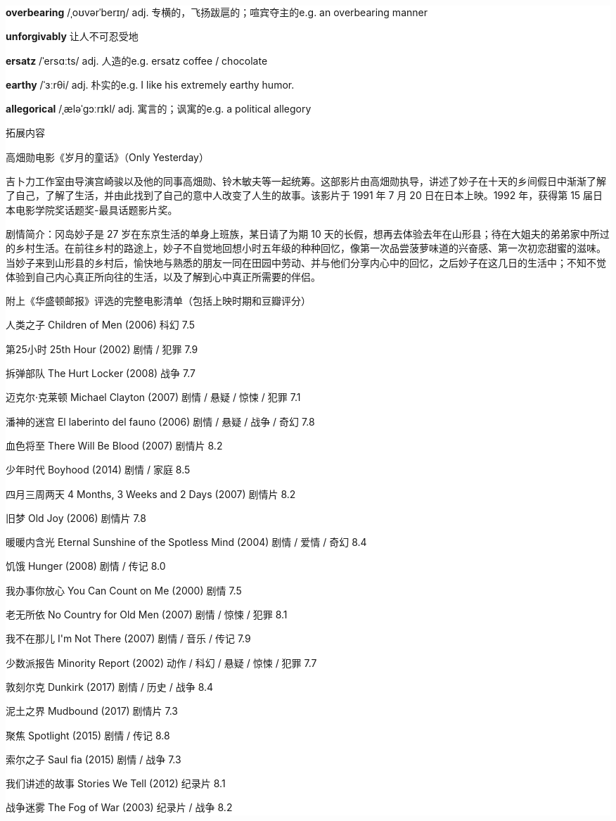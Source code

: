 **overbearing**  /ˌoʊvərˈberɪŋ/  adj. 专横的，飞扬跋扈的；喧宾夺主的e.g. an overbearing manner

**unforgivably** 让人不可忍受地

**ersatz** /ˈersɑːts/ adj. 人造的e.g. ersatz coffee / chocolate

**earthy** /ˈɜːrθi/ adj. 朴实的e.g. I like his extremely earthy humor.

**allegorical** /ˌæləˈɡɔːrɪkl/ adj. 寓言的；讽寓的e.g. a political allegory 

拓展内容

高畑勋电影《岁月的童话》（Only Yesterday）

吉卜力工作室由导演宫崎骏以及他的同事高畑勋、铃木敏夫等一起统筹。这部影片由高畑勋执导，讲述了妙子在十天的乡间假日中渐渐了解了自己，了解了生活，并由此找到了自己的意中人改变了人生的故事。该影片于 1991 年 7 月 20 日在日本上映。1992 年，获得第 15 届日本电影学院奖话题奖-最具话题影片奖。

剧情简介：冈岛妙子是 27 岁在东京生活的单身上班族，某日请了为期 10 天的长假，想再去体验去年在山形县；待在大姐夫的弟弟家中所过的乡村生活。在前往乡村的路途上，妙子不自觉地回想小时五年级的种种回忆，像第一次品尝菠萝味道的兴奋感、第一次初恋甜蜜的滋味。当妙子来到山形县的乡村后，愉快地与熟悉的朋友一同在田园中劳动、并与他们分享内心中的回忆，之后妙子在这几日的生活中；不知不觉体验到自己内心真正所向往的生活，以及了解到心中真正所需要的伴侣。

附上《华盛顿邮报》评选的完整电影清单（包括上映时期和豆瓣评分）

人类之子 Children of Men (2006) 科幻 7.5 

第25小时 25th Hour (2002) 剧情 / 犯罪 7.9 

拆弹部队 The Hurt Locker (2008) 战争 7.7 

迈克尔·克莱顿 Michael Clayton (2007) 剧情 / 悬疑 / 惊悚 / 犯罪 7.1 

潘神的迷宫 El laberinto del fauno (2006) 剧情 / 悬疑 / 战争 / 奇幻 7.8 

血色将至 There Will Be Blood (2007) 剧情片 8.2 

少年时代 Boyhood (2014) 剧情 / 家庭 8.5 

四月三周两天 4 Months, 3 Weeks and 2 Days (2007) 剧情片 8.2 

旧梦 Old Joy (2006) 剧情片 7.8 

暖暖内含光 Eternal Sunshine of the Spotless Mind (2004) 剧情 / 爱情 / 奇幻 8.4 

饥饿 Hunger (2008) 剧情 / 传记 8.0 

我办事你放心 You Can Count on Me (2000) 剧情 7.5 

老无所依 No Country for Old Men (2007) 剧情 / 惊悚 / 犯罪 8.1 

我不在那儿 I'm Not There (2007) 剧情 / 音乐 / 传记 7.9 

少数派报告 Minority Report (2002) 动作 / 科幻 / 悬疑 / 惊悚 / 犯罪 7.7 

敦刻尔克 Dunkirk (2017) 剧情 / 历史 / 战争 8.4 

泥土之界 Mudbound (2017) 剧情片 7.3 

聚焦 Spotlight (2015) 剧情 / 传记 8.8 

索尔之子 Saul fia (2015) 剧情 / 战争 7.3  

我们讲述的故事 Stories We Tell (2012) 纪录片 8.1 

战争迷雾 The Fog of War (2003) 纪录片 / 战争 8.2 
